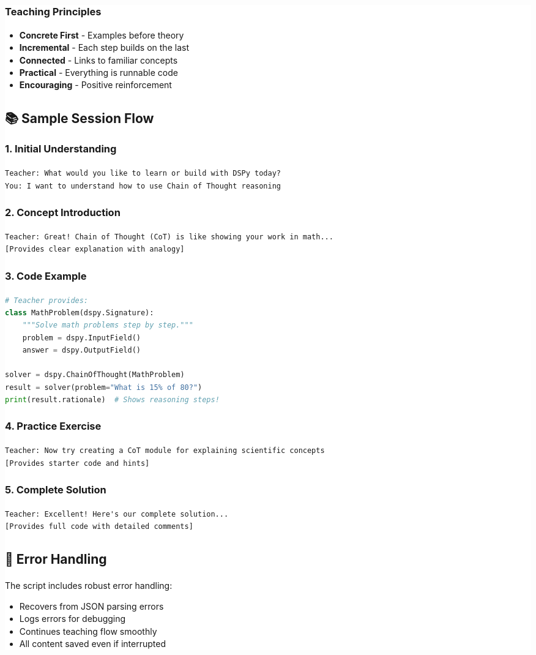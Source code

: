 ### Teaching Principles
- **Concrete First** - Examples before theory
- **Incremental** - Each step builds on the last
- **Connected** - Links to familiar concepts
- **Practical** - Everything is runnable code
- **Encouraging** - Positive reinforcement

## 📚 Sample Session Flow

### 1. Initial Understanding
```
Teacher: What would you like to learn or build with DSPy today?
You: I want to understand how to use Chain of Thought reasoning
```

### 2. Concept Introduction
```
Teacher: Great! Chain of Thought (CoT) is like showing your work in math...
[Provides clear explanation with analogy]
```

### 3. Code Example
```python
# Teacher provides:
class MathProblem(dspy.Signature):
    """Solve math problems step by step."""
    problem = dspy.InputField()
    answer = dspy.OutputField()

solver = dspy.ChainOfThought(MathProblem)
result = solver(problem="What is 15% of 80?")
print(result.rationale)  # Shows reasoning steps!
```

### 4. Practice Exercise
```
Teacher: Now try creating a CoT module for explaining scientific concepts
[Provides starter code and hints]
```

### 5. Complete Solution
```
Teacher: Excellent! Here's our complete solution...
[Provides full code with detailed comments]
```

## 🔧 Error Handling

The script includes robust error handling:
- Recovers from JSON parsing errors
- Logs errors for debugging
- Continues teaching flow smoothly
- All content saved even if interrupted
